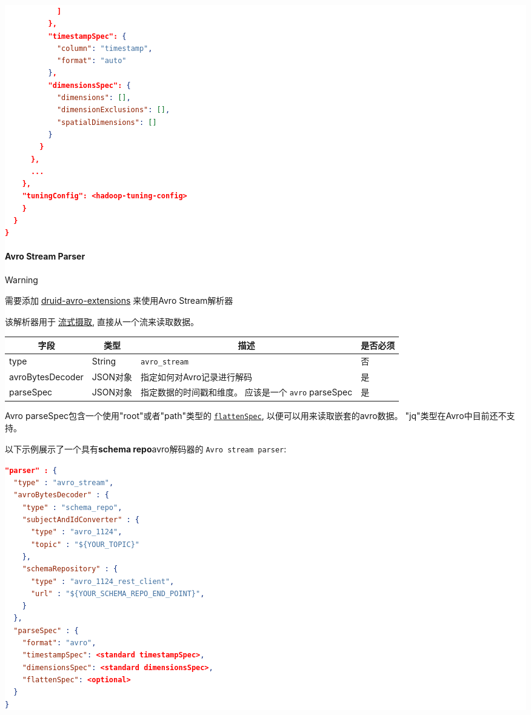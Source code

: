 ```json
            ]
          },
          "timestampSpec": {
            "column": "timestamp",
            "format": "auto"
          },
          "dimensionsSpec": {
            "dimensions": [],
            "dimensionExclusions": [],
            "spatialDimensions": []
          }
        }
      },
      ...
    },
    "tuningConfig": <hadoop-tuning-config>
    }
  }
}
```

#### Avro Stream Parser

> [!WARNING]
> 需要添加 [druid-avro-extensions](../development/avro-extensions.md) 来使用Avro Stream解析器

该解析器用于 [流式摄取](streamingest.md), 直接从一个流来读取数据。

| 字段 | 类型 | 描述 | 是否必须 |
|-|-|-|-|
| type | String | `avro_stream` | 否 |
| avroBytesDecoder | JSON对象 | 指定如何对Avro记录进行解码 | 是 |
| parseSpec | JSON对象 | 指定数据的时间戳和维度。 应该是一个 `avro` parseSpec | 是 |

Avro parseSpec包含一个使用"root"或者"path"类型的 [`flattenSpec`](ingestion.md#flattenspec.md), 以便可以用来读取嵌套的avro数据。 "jq"类型在Avro中目前还不支持。

以下示例展示了一个具有**schema repo**avro解码器的 `Avro stream parser`:
```json
"parser" : {
  "type" : "avro_stream",
  "avroBytesDecoder" : {
    "type" : "schema_repo",
    "subjectAndIdConverter" : {
      "type" : "avro_1124",
      "topic" : "${YOUR_TOPIC}"
    },
    "schemaRepository" : {
      "type" : "avro_1124_rest_client",
      "url" : "${YOUR_SCHEMA_REPO_END_POINT}",
    }
  },
  "parseSpec" : {
    "format": "avro",
    "timestampSpec": <standard timestampSpec>,
    "dimensionsSpec": <standard dimensionsSpec>,
    "flattenSpec": <optional>
  }
}
```
